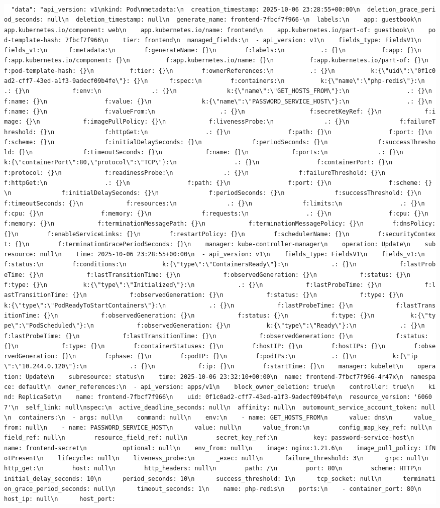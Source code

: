 ```
  "data": "api_version: v1\nkind: Pod\nmetadata:\n  creation_timestamp: 2025-10-06 23:28:55+00:00\n  deletion_grace_period_seconds: null\n  deletion_timestamp: null\n  generate_name: frontend-7fbcf7f966-\n  labels:\n    app: guestbook\n    app.kubernetes.io/component: web\n    app.kubernetes.io/name: frontend\n    app.kubernetes.io/part-of: guestbook\n    pod-template-hash: 7fbcf7f966\n    tier: frontend\n  managed_fields:\n  - api_version: v1\n    fields_type: FieldsV1\n    fields_v1:\n      f:metadata:\n        f:generateName: {}\n        f:labels:\n          .: {}\n          f:app: {}\n          f:app.kubernetes.io/component: {}\n          f:app.kubernetes.io/name: {}\n          f:app.kubernetes.io/part-of: {}\n          f:pod-template-hash: {}\n          f:tier: {}\n        f:ownerReferences:\n          .: {}\n          k:{\"uid\":\"0f1c0ad2-cff7-43ed-a1f3-9adecf09b4fe\"}: {}\n      f:spec:\n        f:containers:\n          k:{\"name\":\"php-redis\"}:\n            .: {}\n            f:env:\n              .: {}\n              k:{\"name\":\"GET_HOSTS_FROM\"}:\n                .: {}\n                f:name: {}\n                f:value: {}\n              k:{\"name\":\"PASSWORD_SERVICE_HOST\"}:\n                .: {}\n                f:name: {}\n                f:valueFrom:\n                  .: {}\n                  f:secretKeyRef: {}\n            f:image: {}\n            f:imagePullPolicy: {}\n            f:livenessProbe:\n              .: {}\n              f:failureThreshold: {}\n              f:httpGet:\n                .: {}\n                f:path: {}\n                f:port: {}\n                f:scheme: {}\n              f:initialDelaySeconds: {}\n              f:periodSeconds: {}\n              f:successThreshold: {}\n              f:timeoutSeconds: {}\n            f:name: {}\n            f:ports:\n              .: {}\n              k:{\"containerPort\":80,\"protocol\":\"TCP\"}:\n                .: {}\n                f:containerPort: {}\n                f:protocol: {}\n            f:readinessProbe:\n              .: {}\n              f:failureThreshold: {}\n              f:httpGet:\n                .: {}\n                f:path: {}\n                f:port: {}\n                f:scheme: {}\n              f:initialDelaySeconds: {}\n              f:periodSeconds: {}\n              f:successThreshold: {}\n              f:timeoutSeconds: {}\n            f:resources:\n              .: {}\n              f:limits:\n                .: {}\n                f:cpu: {}\n                f:memory: {}\n              f:requests:\n                .: {}\n                f:cpu: {}\n                f:memory: {}\n            f:terminationMessagePath: {}\n            f:terminationMessagePolicy: {}\n        f:dnsPolicy: {}\n        f:enableServiceLinks: {}\n        f:restartPolicy: {}\n        f:schedulerName: {}\n        f:securityContext: {}\n        f:terminationGracePeriodSeconds: {}\n    manager: kube-controller-manager\n    operation: Update\n    subresource: null\n    time: 2025-10-06 23:28:55+00:00\n  - api_version: v1\n    fields_type: FieldsV1\n    fields_v1:\n      f:status:\n        f:conditions:\n          k:{\"type\":\"ContainersReady\"}:\n            .: {}\n            f:lastProbeTime: {}\n            f:lastTransitionTime: {}\n            f:observedGeneration: {}\n            f:status: {}\n            f:type: {}\n          k:{\"type\":\"Initialized\"}:\n            .: {}\n            f:lastProbeTime: {}\n            f:lastTransitionTime: {}\n            f:observedGeneration: {}\n            f:status: {}\n            f:type: {}\n          k:{\"type\":\"PodReadyToStartContainers\"}:\n            .: {}\n            f:lastProbeTime: {}\n            f:lastTransitionTime: {}\n            f:observedGeneration: {}\n            f:status: {}\n            f:type: {}\n          k:{\"type\":\"PodScheduled\"}:\n            f:observedGeneration: {}\n          k:{\"type\":\"Ready\"}:\n            .: {}\n            f:lastProbeTime: {}\n            f:lastTransitionTime: {}\n            f:observedGeneration: {}\n            f:status: {}\n            f:type: {}\n        f:containerStatuses: {}\n        f:hostIP: {}\n        f:hostIPs: {}\n        f:observedGeneration: {}\n        f:phase: {}\n        f:podIP: {}\n        f:podIPs:\n          .: {}\n          k:{\"ip\":\"10.244.0.120\"}:\n            .: {}\n            f:ip: {}\n        f:startTime: {}\n    manager: kubelet\n    operation: Update\n    subresource: status\n    time: 2025-10-06 23:32:10+00:00\n  name: frontend-7fbcf7f966-4r47x\n  namespace: default\n  owner_references:\n  - api_version: apps/v1\n    block_owner_deletion: true\n    controller: true\n    kind: ReplicaSet\n    name: frontend-7fbcf7f966\n    uid: 0f1c0ad2-cff7-43ed-a1f3-9adecf09b4fe\n  resource_version: '60607'\n  self_link: null\nspec:\n  active_deadline_seconds: null\n  affinity: null\n  automount_service_account_token: null\n  containers:\n  - args: null\n    command: null\n    env:\n    - name: GET_HOSTS_FROM\n      value: dns\n      value_from: null\n    - name: PASSWORD_SERVICE_HOST\n      value: null\n      value_from:\n        config_map_key_ref: null\n        field_ref: null\n        resource_field_ref: null\n        secret_key_ref:\n          key: password-service-host\n          name: frontend-secret\n          optional: null\n    env_from: null\n    image: nginx:1.21.6\n    image_pull_policy: IfNotPresent\n    lifecycle: null\n    liveness_probe:\n      _exec: null\n      failure_threshold: 3\n      grpc: null\n      http_get:\n        host: null\n        http_headers: null\n        path: /\n        port: 80\n        scheme: HTTP\n      initial_delay_seconds: 10\n      period_seconds: 10\n      success_threshold: 1\n      tcp_socket: null\n      termination_grace_period_seconds: null\n      timeout_seconds: 1\n    name: php-redis\n    ports:\n    - container_port: 80\n      host_ip: null\n      host_port:
```